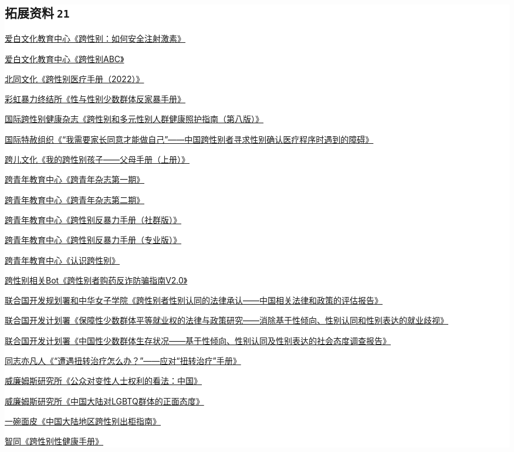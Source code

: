 ## 拓展资料 `21`

[爱白文化教育中心《跨性别：如何安全注射激素》](https://data.transzh.org/cn/pdf/跨性别：如何安全注射激素.pdf)

[爱白文化教育中心《跨性别ABC》](https://data.transzh.org/cn/pdf/跨性别ABC.pdf)

[北同文化《跨性别医疗手册（2022）》](https://data.transzh.org/cn/pdf/跨性别医疗手册（2022）.pdf)

[彩虹暴力终结所《性与性别少数群体反家暴手册》](https://data.transzh.org/cn/pdf/性与性别少数群体反家暴手册.pdf)

[国际跨性别健康杂志《跨性别和多元性别人群健康照护指南（第八版）》](https://data.transzh.org/cn/pdf/跨性别和多元性别人群健康照护指南（第八版）.pdf)

[国际特赦组织《“我需要家长同意才能做自己”——中国跨性别者寻求性别确认医疗程序时遇到的障碍》](https://data.transzh.org/cn/pdf/“我需要家长同意才能做自己”——中国跨性别者寻求性别确认医疗程序时遇到的障碍.pdf)

[跨儿文化《我的跨性别孩子——父母手册（上册）》](https://data.transzh.org/cn/pdf/我的跨性别孩子——父母手册（上册）.pdf)

[跨青年教育中心《跨青年杂志第一期》](https://data.transzh.org/cn/pdf/跨青年杂志第一期.pdf)

[跨青年教育中心《跨青年杂志第二期》](https://data.transzh.org/cn/pdf/跨青年杂志第二期.pdf)

[跨青年教育中心《跨性别反暴力手册（社群版）》](https://data.transzh.org/cn/pdf/跨性别反暴力手册（社群版）.pdf)

[跨青年教育中心《跨性别反暴力手册（专业版）》](https://data.transzh.org/cn/pdf/跨性别反暴力手册（专业版）.pdf)

[跨青年教育中心《认识跨性别》](https://data.transzh.org/cn/pdf/认识跨性别.pdf)

[跨性别相关Bot《跨性别者购药反诈防骗指南V2.0》](https://data.transzh.org/cn/pdf/跨性别者购药反诈防骗指南V2.0.pdf)

[联合国开发规划署和中华女子学院《跨性别者性别认同的法律承认——中国相关法律和政策的评估报告》](https://data.transzh.org/cn/pdf/跨性别者性别认同的法律承认——中国相关法律和政策的评估报告.pdf)

[联合国开发计划署《保障性少数群体平等就业权的法律与政策研究——消除基于性倾向、性别认同和性别表达的就业歧视》](https://data.transzh.org/cn/pdf/保障性少数群体平等就业权的法律与政策研究——消除基于性倾向、性别认同和性别表达的就业歧视.pdf)

[联合国开发计划署《中国性少数群体生存状况——基于性倾向、性别认同及性别表达的社会态度调查报告》](https://data.transzh.org/cn/pdf/中国性少数群体生存状况——基于性倾向、性别认同及性别表达的社会态度调查报告.pdf)

[同志亦凡人《“遭遇扭转治疗怎么办？”——应对“扭转治疗”手册》](https://data.transzh.org/cn/pdf/“遭遇扭转治疗怎么办？”——应对“扭转治疗”手册.pdf)

[威廉姆斯研究所《公众对变性人士权利的看法：中国》](https://data.transzh.org/cn/pdf/公众对变性人士权利的看法：中国.pdf)

[威廉姆斯研究所《中国大陆对LGBTQ群体的正面态度》](https://data.transzh.org/cn/pdf/中国大陆对LGBTQ群体的正面态度.pdf)

[一碗面皮《中国大陆地区跨性别出柜指南》](https://data.transzh.org/cn/pdf/中国大陆地区跨性别出柜指南.pdf)

[智同《跨性别性健康手册》](https://data.transzh.org/cn/pdf/跨性别性健康手册.pdf)
